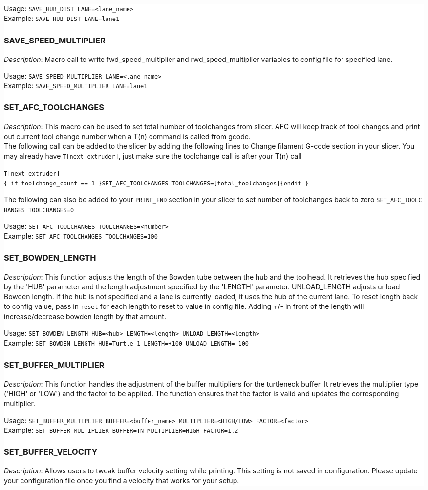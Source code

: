 Usage: ``SAVE_HUB_DIST LANE=<lane_name>``  
Example: ``SAVE_HUB_DIST LANE=lane1``  

### SAVE_SPEED_MULTIPLIER
_Description_: Macro call to write fwd_speed_multiplier and rwd_speed_multiplier variables to config file for specified lane.  
  
Usage: ``SAVE_SPEED_MULTIPLIER LANE=<lane_name>``  
Example: ``SAVE_SPEED_MULTIPLIER LANE=lane1``  

### SET_AFC_TOOLCHANGES
_Description_: This macro can be used to set total number of toolchanges from slicer. AFC will keep track of tool changes and print out
current tool change number when a T(n) command is called from gcode.  
The following call can be added to the slicer by adding the following lines to Change filament G-code section in your slicer.
You may already have `T[next_extruder]`, just make sure the toolchange call is after your T(n) call
```
T[next_extruder]
{ if toolchange_count == 1 }SET_AFC_TOOLCHANGES TOOLCHANGES=[total_toolchanges]{endif }
```
The following can also be added to your `PRINT_END` section in your slicer to set number of toolchanges back to zero
`SET_AFC_TOOLCHANGES TOOLCHANGES=0`  
  
Usage: ``SET_AFC_TOOLCHANGES TOOLCHANGES=<number>``  
Example: ``SET_AFC_TOOLCHANGES TOOLCHANGES=100``  

### SET_BOWDEN_LENGTH
_Description_: This function adjusts the length of the Bowden tube between the hub and the toolhead.
It retrieves the hub specified by the 'HUB' parameter and the length adjustment specified
by the 'LENGTH' parameter. UNLOAD_LENGTH adjusts unload Bowden length. If the hub is not specified
and a lane is currently loaded, it uses the hub of the current lane. To reset length back to config
value, pass in `reset` for each length to reset to value in config file. Adding +/- in front of the
length will increase/decrease bowden length by that amount.  
  
Usage: ``SET_BOWDEN_LENGTH HUB=<hub> LENGTH=<length> UNLOAD_LENGTH=<length>``  
Example: ``SET_BOWDEN_LENGTH HUB=Turtle_1 LENGTH=+100 UNLOAD_LENGTH=-100``  

### SET_BUFFER_MULTIPLIER
_Description_: This function handles the adjustment of the buffer multipliers for the turtleneck buffer.
It retrieves the multiplier type ('HIGH' or 'LOW') and the factor to be applied. The function
ensures that the factor is valid and updates the corresponding multiplier.  
  
Usage: `SET_BUFFER_MULTIPLIER BUFFER=<buffer_name> MULTIPLIER=<HIGH/LOW> FACTOR=<factor>`  
Example: `SET_BUFFER_MULTIPLIER BUFFER=TN MULTIPLIER=HIGH FACTOR=1.2`  

### SET_BUFFER_VELOCITY
_Description_: Allows users to tweak buffer velocity setting while printing. This setting is not
saved in configuration. Please update your configuration file once you find a velocity that
works for your setup.  
  